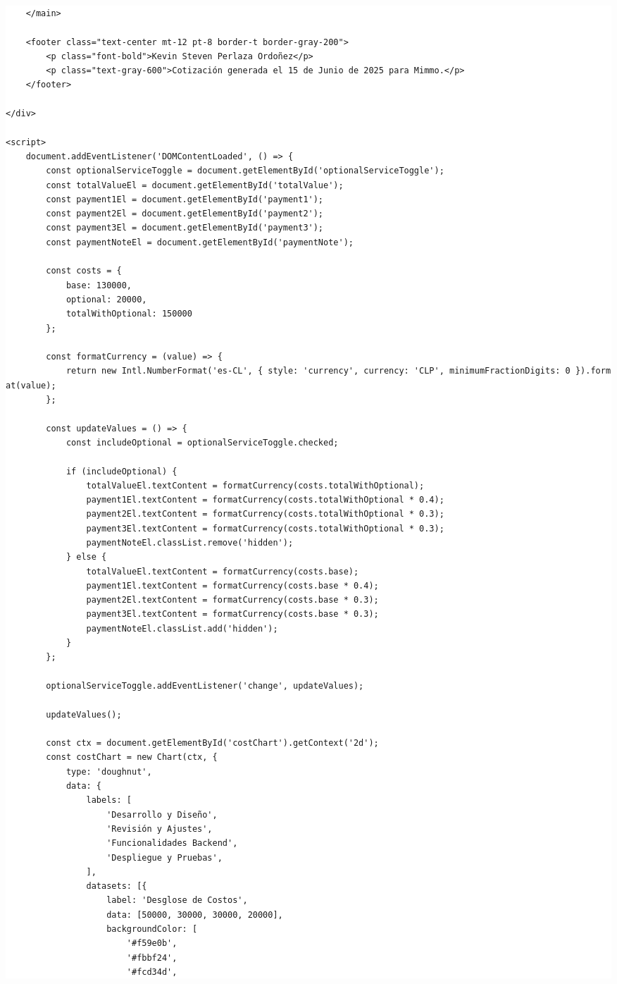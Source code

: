         </main>
        
        <footer class="text-center mt-12 pt-8 border-t border-gray-200">
            <p class="font-bold">Kevin Steven Perlaza Ordoñez</p>
            <p class="text-gray-600">Cotización generada el 15 de Junio de 2025 para Mimmo.</p>
        </footer>

    </div>

    <script>
        document.addEventListener('DOMContentLoaded', () => {
            const optionalServiceToggle = document.getElementById('optionalServiceToggle');
            const totalValueEl = document.getElementById('totalValue');
            const payment1El = document.getElementById('payment1');
            const payment2El = document.getElementById('payment2');
            const payment3El = document.getElementById('payment3');
            const paymentNoteEl = document.getElementById('paymentNote');

            const costs = {
                base: 130000,
                optional: 20000,
                totalWithOptional: 150000
            };
            
            const formatCurrency = (value) => {
                return new Intl.NumberFormat('es-CL', { style: 'currency', currency: 'CLP', minimumFractionDigits: 0 }).format(value);
            };

            const updateValues = () => {
                const includeOptional = optionalServiceToggle.checked;
                
                if (includeOptional) {
                    totalValueEl.textContent = formatCurrency(costs.totalWithOptional);
                    payment1El.textContent = formatCurrency(costs.totalWithOptional * 0.4);
                    payment2El.textContent = formatCurrency(costs.totalWithOptional * 0.3);
                    payment3El.textContent = formatCurrency(costs.totalWithOptional * 0.3);
                    paymentNoteEl.classList.remove('hidden');
                } else {
                    totalValueEl.textContent = formatCurrency(costs.base);
                    payment1El.textContent = formatCurrency(costs.base * 0.4);
                    payment2El.textContent = formatCurrency(costs.base * 0.3);
                    payment3El.textContent = formatCurrency(costs.base * 0.3);
                    paymentNoteEl.classList.add('hidden');
                }
            };

            optionalServiceToggle.addEventListener('change', updateValues);
            
            updateValues();

            const ctx = document.getElementById('costChart').getContext('2d');
            const costChart = new Chart(ctx, {
                type: 'doughnut',
                data: {
                    labels: [
                        'Desarrollo y Diseño',
                        'Revisión y Ajustes',
                        'Funcionalidades Backend',
                        'Despliegue y Pruebas',
                    ],
                    datasets: [{
                        label: 'Desglose de Costos',
                        data: [50000, 30000, 30000, 20000],
                        backgroundColor: [
                            '#f59e0b',
                            '#fbbf24',
                            '#fcd34d',